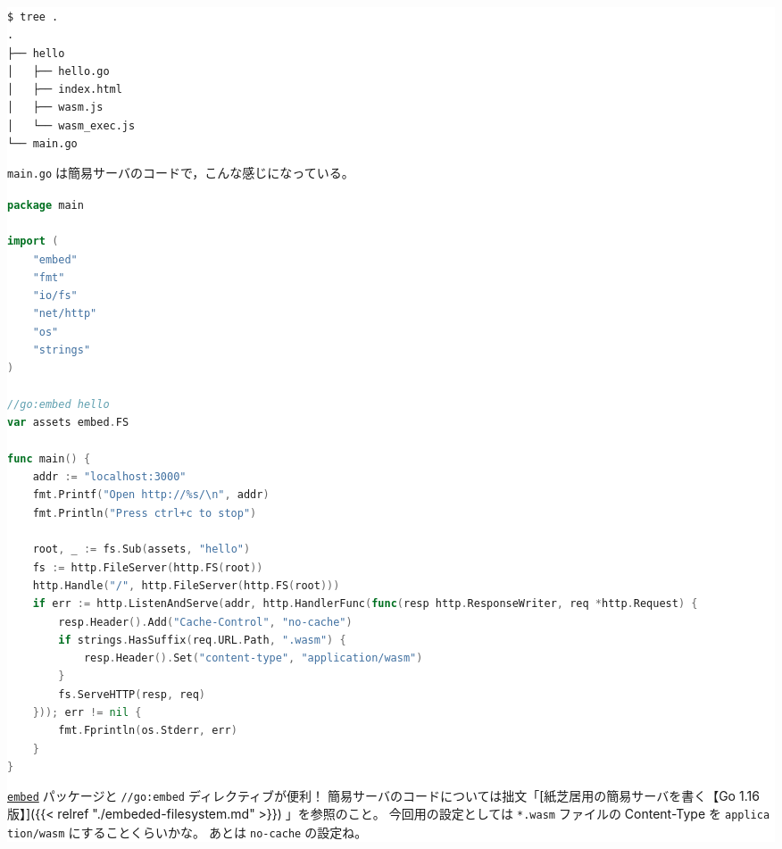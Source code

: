 ```text
$ tree .
.
├── hello
│   ├── hello.go
│   ├── index.html
│   ├── wasm.js
│   └── wasm_exec.js
└── main.go
```

`main.go` は簡易サーバのコードで，こんな感じになっている。

```go
package main

import (
	"embed"
	"fmt"
	"io/fs"
	"net/http"
	"os"
	"strings"
)

//go:embed hello
var assets embed.FS

func main() {
	addr := "localhost:3000"
	fmt.Printf("Open http://%s/\n", addr)
	fmt.Println("Press ctrl+c to stop")

	root, _ := fs.Sub(assets, "hello")
	fs := http.FileServer(http.FS(root))
	http.Handle("/", http.FileServer(http.FS(root)))
	if err := http.ListenAndServe(addr, http.HandlerFunc(func(resp http.ResponseWriter, req *http.Request) {
		resp.Header().Add("Cache-Control", "no-cache")
		if strings.HasSuffix(req.URL.Path, ".wasm") {
			resp.Header().Set("content-type", "application/wasm")
		}
		fs.ServeHTTP(resp, req)
	})); err != nil {
		fmt.Fprintln(os.Stderr, err)
	}
}
```

[`embed`] パッケージと `//go:embed` ディレクティブが便利！ 簡易サーバのコードについては拙文「[紙芝居用の簡易サーバを書く【Go 1.16 版】]({{< relref "./embeded-filesystem.md" >}}) 」を参照のこと。
今回用の設定としては `*.wasm` ファイルの Content-Type を `application/wasm` にすることくらいかな。
あとは `no-cache` の設定ね。


[Go]: https://golang.org/ "The Go Programming Language"
[TinyGo]: https://tinygo.org/ "TinyGo - Go on Microcontrollers and WASM"
[WebAssembly]: https://webassembly.org/ "WebAssembly"
[LLVM]: https://llvm.org/ "The LLVM Compiler Infrastructure Project"
[Scoop]: https://scoop.sh/ "Scoop"
[`embed`]: https://golang.org/pkg/embed/ "embed - The Go Programming Language"
[`js`]: https://golang.org/pkg/syscall/js/ "js - The Go Programming Language"